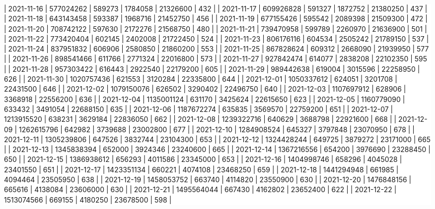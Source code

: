 | 2021-11-16 | 577024262 | 589273 | 1784058 | 21326600 | 432 |
| 2021-11-17 | 609926828 | 591327 | 1872752 | 21380250 | 437 |
| 2021-11-18 | 643143458 | 593387 | 1968716 | 21452750 | 456 |
| 2021-11-19 | 677155426 | 595542 | 2089398 | 21509300 | 472 |
| 2021-11-20 | 708742122 | 597630 | 2172276 | 21568750 | 480 |
| 2021-11-21 | 739470958 | 599789 | 2260970 | 21636900 | 501 |
| 2021-11-22 | 773420404 | 602145 | 2402008 | 21722450 | 524 |
| 2021-11-23 | 806176116 | 604534 | 2505242 | 21789150 | 537 |
| 2021-11-24 | 837951832 | 606906 | 2580850 | 21860200 | 553 |
| 2021-11-25 | 867828624 | 609312 | 2668090 | 21939950 | 577 |
| 2021-11-26 | 898541466 | 611766 | 2771324 | 22016800 | 573 |
| 2021-11-27 | 927842474 | 614077 | 2838208 | 22102350 | 595 |
| 2021-11-28 | 957303422 | 616443 | 2922540 | 22179200 | 605 |
| 2021-11-29 | 989442638 | 619004 | 3015596 | 22258950 | 626 |
| 2021-11-30 | 1020757436 | 621553 | 3120284 | 22335800 | 644 |
| 2021-12-01 | 1050337612 | 624051 | 3201708 | 22431500 | 646 |
| 2021-12-02 | 1079150076 | 626502 | 3290402 | 22496750 | 640 |
| 2021-12-03 | 1107697912 | 628906 | 3368918 | 22556200 | 636 |
| 2021-12-04 | 1135001124 | 631170 | 3425624 | 22615650 | 623 |
| 2021-12-05 | 1160779090 | 633432 | 3491054 | 22688150 | 635 |
| 2021-12-06 | 1187672274 | 635835 | 3569570 | 22759200 | 651 |
| 2021-12-07 | 1213915520 | 638231 | 3629184 | 22836050 | 662 |
| 2021-12-08 | 1239322716 | 640629 | 3688798 | 22921600 | 668 |
| 2021-12-09 | 1262615796 | 642982 | 3739688 | 23002800 | 677 |
| 2021-12-10 | 1284908524 | 645327 | 3797848 | 23070950 | 678 |
| 2021-12-11 | 1305239806 | 647526 | 3832744 | 23104300 | 653 |
| 2021-12-12 | 1324428244 | 649725 | 3879272 | 23171000 | 665 |
| 2021-12-13 | 1345838394 | 652000 | 3924346 | 23240600 | 665 |
| 2021-12-14 | 1367216556 | 654200 | 3976690 | 23288450 | 650 |
| 2021-12-15 | 1386938612 | 656293 | 4011586 | 23345000 | 653 |
| 2021-12-16 | 1404998746 | 658296 | 4045028 | 23401550 | 651 |
| 2021-12-17 | 1423351134 | 660221 | 4074108 | 23468250 | 659 |
| 2021-12-18 | 1441294948 | 661985 | 4094464 | 23505950 | 638 |
| 2021-12-19 | 1458053752 | 663740 | 4114820 | 23550900 | 630 |
| 2021-12-20 | 1476848156 | 665616 | 4138084 | 23606000 | 630 |
| 2021-12-21 | 1495564044 | 667430 | 4162802 | 23652400 | 622 |
| 2021-12-22 | 1513074566 | 669155 | 4180250 | 23678500 | 598 |